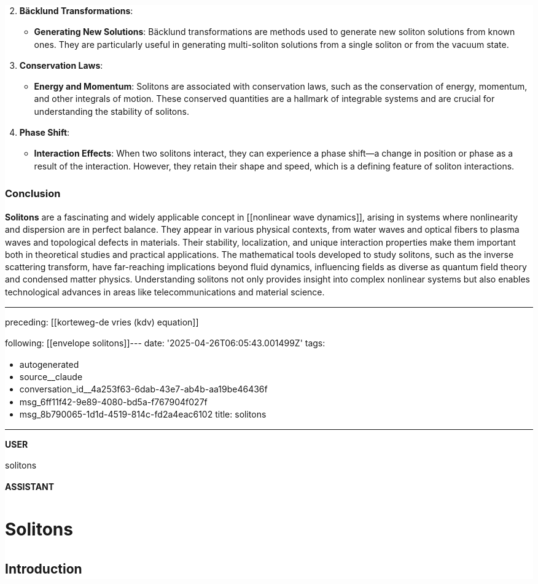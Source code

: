 2. **Bäcklund Transformations**:
   - **Generating New Solutions**: Bäcklund transformations are methods used to generate new soliton solutions from known ones. They are particularly useful in generating multi-soliton solutions from a single soliton or from the vacuum state.

3. **Conservation Laws**:
   - **Energy and Momentum**: Solitons are associated with conservation laws, such as the conservation of energy, momentum, and other integrals of motion. These conserved quantities are a hallmark of integrable systems and are crucial for understanding the stability of solitons.

4. **Phase Shift**:
   - **Interaction Effects**: When two solitons interact, they can experience a phase shift—a change in position or phase as a result of the interaction. However, they retain their shape and speed, which is a defining feature of soliton interactions.

### Conclusion

**Solitons** are a fascinating and widely applicable concept in [[nonlinear wave dynamics]], arising in systems where nonlinearity and dispersion are in perfect balance. They appear in various physical contexts, from water waves and optical fibers to plasma waves and topological defects in materials. Their stability, localization, and unique interaction properties make them important both in theoretical studies and practical applications. The mathematical tools developed to study solitons, such as the inverse scattering transform, have far-reaching implications beyond fluid dynamics, influencing fields as diverse as quantum field theory and condensed matter physics. Understanding solitons not only provides insight into complex nonlinear systems but also enables technological advances in areas like telecommunications and material science.


---

preceding: [[korteweg-de vries (kdv) equation]]  


following: [[envelope solitons]]---
date: '2025-04-26T06:05:43.001499Z'
tags:
- autogenerated
- source__claude
- conversation_id__4a253f63-6dab-43e7-ab4b-aa19be46436f
- msg_6ff11f42-9e89-4080-bd5a-f767904f027f
- msg_8b790065-1d1d-4519-814c-fd2a4eac6102
title: solitons
---


**USER**

solitons


**ASSISTANT**

# Solitons

## Introduction
